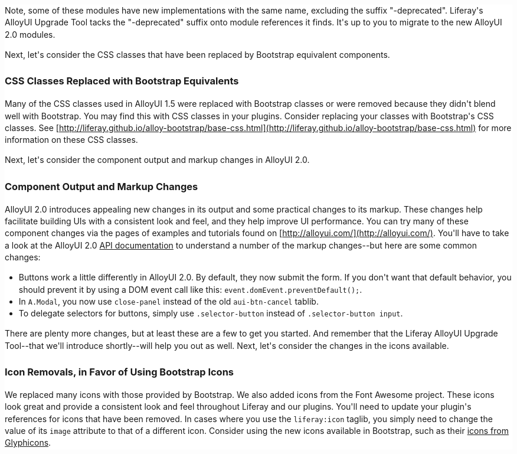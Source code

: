 Note, some of these modules have new implementations with the same name,
excluding the suffix "-deprecated". Liferay's AlloyUI Upgrade Tool tacks the
"-deprecated" suffix onto module references it finds. It's up to you to migrate
to the new AlloyUI 2.0 modules. 

Next, let's consider the CSS classes that have been replaced by Bootstrap
equivalent components. 




### CSS Classes Replaced with Bootstrap Equivalents [](id=css-classes-replaced-with-bootstrap-classes-liferay-portal-6-2-dev-guide-en)

Many of the CSS classes used in AlloyUI 1.5 were replaced with Bootstrap classes
or were removed because they didn't blend well with Bootstrap. You may find this
with CSS classes in your plugins. Consider replacing your classes with
Bootstrap's CSS classes. See
[http://liferay.github.io/alloy-bootstrap/base-css.html](http://liferay.github.io/alloy-bootstrap/base-css.html) for more information on these CSS classes. 

Next, let's consider the component output and markup changes in AlloyUI 2.0. 

### Component Output and Markup Changes [](id=alloyui-output-and-markup-changes-liferay-portal-6-2-dev-guide-14-en)

AlloyUI 2.0 introduces appealing new changes in its output and some practical
changes to its markup. These changes help facilitate building UIs with a
consistent look and feel, and they help improve UI performance. You can try many
of these component changes via the pages of examples and tutorials found on
[http://alloyui.com/](http://alloyui.com/). You'll have to take a look at the
AlloyUI 2.0 [API documentation](http://alloyui.com/api/) to understand a number
of the markup changes--but here are some common changes: 

-   Buttons work a little differently in AlloyUI 2.0. By default, they now
    submit the form. If you don't want that default behavior, you should prevent 
    it by using a DOM event call like this: `event.domEvent.preventDefault();`.
-   In `A.Modal`, you now use `close-panel` instead of the old `aui-btn-cancel`
    tablib. 
-   To delegate selectors for buttons, simply use `.selector-button` instead of
    `.selector-button input`.

There are plenty more changes, but at least these are a few to get you started.
And remember that the Liferay AlloyUI Upgrade Tool--that we'll introduce
shortly--will help you out as well. Next, let's consider the changes in the
icons available. 

### Icon Removals, in Favor of Using Bootstrap Icons [](id=icons-removed-replaced-with-bootstrap-liferay-portal-6-2-dev-guide-en)

We replaced many icons with those provided by Bootstrap. We also added icons
from the Font Awesome project. These icons look great and provide a consistent
look and feel throughout Liferay and our plugins. You'll need to update your
plugin's references for icons that have been removed. In cases where you use the
`liferay:icon` taglib, you simply need to change the value of its `image`
attribute to that of a different icon. Consider using the new icons available in
Bootstrap, such as their [icons from
Glyphicons](http://liferay.github.io/alloy-bootstrap/base-css.html#icons). 
